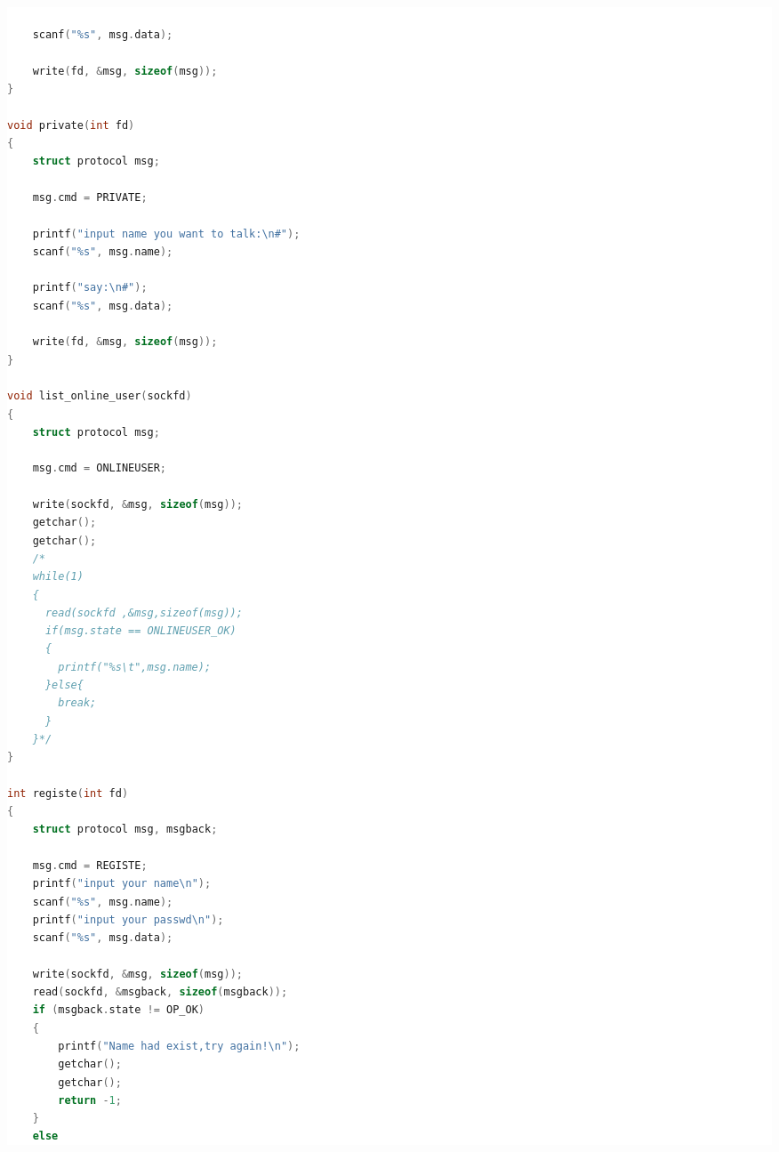 ```c

	scanf("%s", msg.data);

	write(fd, &msg, sizeof(msg));
}

void private(int fd)
{
	struct protocol msg;

	msg.cmd = PRIVATE;

	printf("input name you want to talk:\n#");
	scanf("%s", msg.name);

	printf("say:\n#");
	scanf("%s", msg.data);

	write(fd, &msg, sizeof(msg));
}

void list_online_user(sockfd)
{
	struct protocol msg;

	msg.cmd = ONLINEUSER;

	write(sockfd, &msg, sizeof(msg));
	getchar();
	getchar();
	/*
	while(1)
	{
	  read(sockfd ,&msg,sizeof(msg));
	  if(msg.state == ONLINEUSER_OK)
	  {
		printf("%s\t",msg.name);
	  }else{
		break;
	  }
	}*/
}

int registe(int fd)
{
	struct protocol msg, msgback;

	msg.cmd = REGISTE;
	printf("input your name\n");
	scanf("%s", msg.name);
	printf("input your passwd\n");
	scanf("%s", msg.data);

	write(sockfd, &msg, sizeof(msg));
	read(sockfd, &msgback, sizeof(msgback));
	if (msgback.state != OP_OK)
	{
		printf("Name had exist,try again!\n");
		getchar();
		getchar();
		return -1;
	}
	else
```